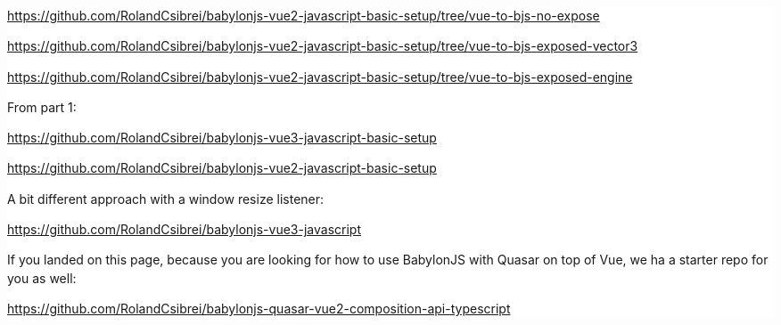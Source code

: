 https://github.com/RolandCsibrei/babylonjs-vue2-javascript-basic-setup/tree/vue-to-bjs-no-expose

https://github.com/RolandCsibrei/babylonjs-vue2-javascript-basic-setup/tree/vue-to-bjs-exposed-vector3

https://github.com/RolandCsibrei/babylonjs-vue2-javascript-basic-setup/tree/vue-to-bjs-exposed-engine

From part 1:

https://github.com/RolandCsibrei/babylonjs-vue3-javascript-basic-setup

https://github.com/RolandCsibrei/babylonjs-vue2-javascript-basic-setup

A bit different approach with a window resize listener:

https://github.com/RolandCsibrei/babylonjs-vue3-javascript

If you landed on this page, because you are looking for how to use BabylonJS with Quasar on top of Vue, we ha a starter repo for you as well:

https://github.com/RolandCsibrei/babylonjs-quasar-vue2-composition-api-typescript
